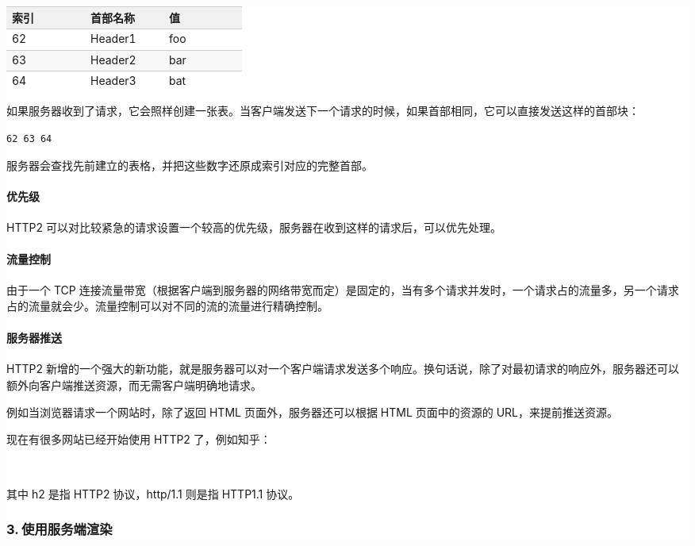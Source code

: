 <table><thead><tr style="border-width: 1px 0px 0px;border-right-style: initial;border-bottom-style: initial;border-left-style: initial;border-right-color: initial;border-bottom-color: initial;border-left-color: initial;border-top-style: solid;border-top-color: rgb(204, 204, 204);background-color: white;"><th style="border-top-width: 1px;border-color: rgb(204, 204, 204);text-align: left;background-color: rgb(240, 240, 240);min-width: 85px;">索引</th><th style="border-top-width: 1px;border-color: rgb(204, 204, 204);text-align: left;background-color: rgb(240, 240, 240);min-width: 85px;">首部名称</th><th style="border-top-width: 1px;border-color: rgb(204, 204, 204);text-align: left;background-color: rgb(240, 240, 240);min-width: 85px;">值</th></tr></thead><tbody style="border-width: 0px;border-style: initial;border-color: initial;"><tr style="border-width: 1px 0px 0px;border-right-style: initial;border-bottom-style: initial;border-left-style: initial;border-right-color: initial;border-bottom-color: initial;border-left-color: initial;border-top-style: solid;border-top-color: rgb(204, 204, 204);background-color: white;"><td style="border-color: rgb(204, 204, 204);min-width: 85px;">62</td><td style="border-color: rgb(204, 204, 204);min-width: 85px;">Header1</td><td style="border-color: rgb(204, 204, 204);min-width: 85px;">foo</td></tr><tr style="border-width: 1px 0px 0px;border-right-style: initial;border-bottom-style: initial;border-left-style: initial;border-right-color: initial;border-bottom-color: initial;border-left-color: initial;border-top-style: solid;border-top-color: rgb(204, 204, 204);background-color: rgb(248, 248, 248);"><td style="border-color: rgb(204, 204, 204);min-width: 85px;">63</td><td style="border-color: rgb(204, 204, 204);min-width: 85px;">Header2</td><td style="border-color: rgb(204, 204, 204);min-width: 85px;">bar</td></tr><tr style="border-width: 1px 0px 0px;border-right-style: initial;border-bottom-style: initial;border-left-style: initial;border-right-color: initial;border-bottom-color: initial;border-left-color: initial;border-top-style: solid;border-top-color: rgb(204, 204, 204);background-color: white;"><td style="border-color: rgb(204, 204, 204);min-width: 85px;">64</td><td style="border-color: rgb(204, 204, 204);min-width: 85px;">Header3</td><td style="border-color: rgb(204, 204, 204);min-width: 85px;">bat</td></tr></tbody></table>

如果服务器收到了请求，它会照样创建一张表。当客户端发送下一个请求的时候，如果首部相同，它可以直接发送这样的首部块：

```
62 63 64  

```

服务器会查找先前建立的表格，并把这些数字还原成索引对应的完整首部。

#### 优先级

HTTP2 可以对比较紧急的请求设置一个较高的优先级，服务器在收到这样的请求后，可以优先处理。

#### 流量控制

由于一个 TCP 连接流量带宽（根据客户端到服务器的网络带宽而定）是固定的，当有多个请求并发时，一个请求占的流量多，另一个请求占的流量就会少。流量控制可以对不同的流的流量进行精确控制。

#### 服务器推送

HTTP2 新增的一个强大的新功能，就是服务器可以对一个客户端请求发送多个响应。换句话说，除了对最初请求的响应外，服务器还可以额外向客户端推送资源，而无需客户端明确地请求。

例如当浏览器请求一个网站时，除了返回 HTML 页面外，服务器还可以根据 HTML 页面中的资源的 URL，来提前推送资源。

现在有很多网站已经开始使用 HTTP2 了，例如知乎：

![图片](data:image/gif;base64,iVBORw0KGgoAAAANSUhEUgAAAAEAAAABCAYAAAAfFcSJAAAADUlEQVQImWNgYGBgAAAABQABh6FO1AAAAABJRU5ErkJggg==)  

其中 h2 是指 HTTP2 协议，http/1.1 则是指 HTTP1.1 协议。

### 3. 使用服务端渲染
